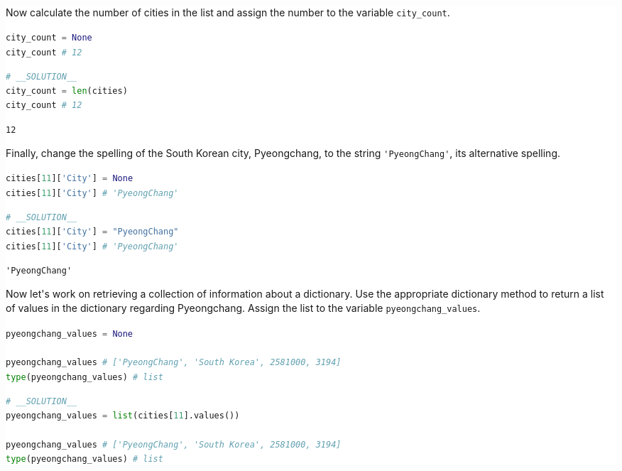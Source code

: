 

Now calculate the number of cities in the list and assign the number to the variable `city_count`.


```python
city_count = None
city_count # 12
```


```python
# __SOLUTION__ 
city_count = len(cities)
city_count # 12
```




    12



Finally, change the spelling of the South Korean city, Pyeongchang, to the string `'PyeongChang'`, its alternative spelling.


```python
cities[11]['City'] = None
cities[11]['City'] # 'PyeongChang'
```


```python
# __SOLUTION__ 
cities[11]['City'] = "PyeongChang"
cities[11]['City'] # 'PyeongChang'
```




    'PyeongChang'



Now let's work on retrieving a collection of information about a dictionary.  Use the appropriate dictionary method to return a list of values in the dictionary regarding Pyeongchang.  Assign the list to the variable `pyeongchang_values`.


```python
pyeongchang_values = None

pyeongchang_values # ['PyeongChang', 'South Korea', 2581000, 3194]
type(pyeongchang_values) # list
```


```python
# __SOLUTION__ 
pyeongchang_values = list(cities[11].values())

pyeongchang_values # ['PyeongChang', 'South Korea', 2581000, 3194]
type(pyeongchang_values) # list
```
